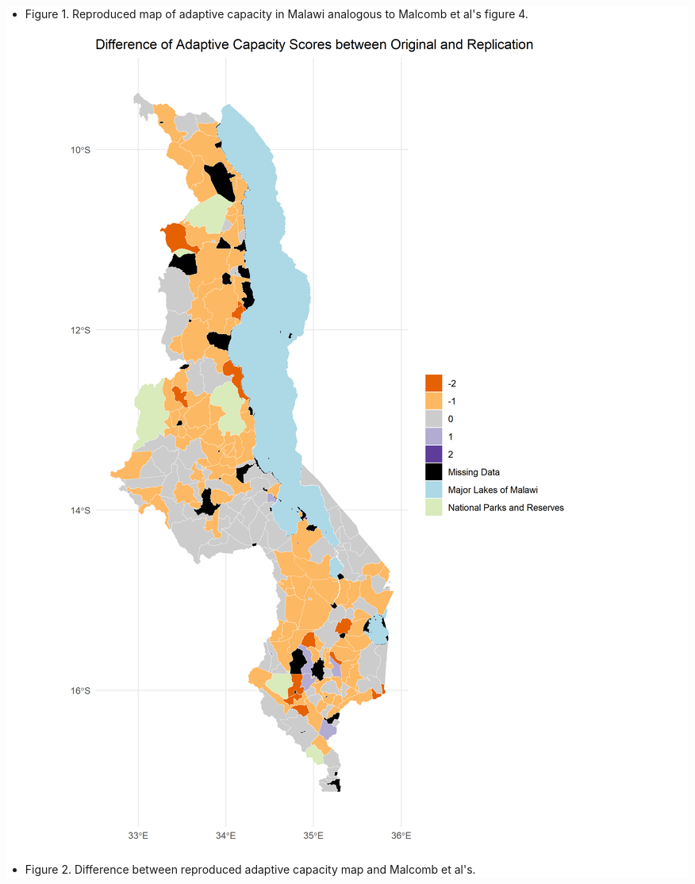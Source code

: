 - Figure 1. Reproduced map of adaptive capacity in Malawi analogous to Malcomb et al's figure 4.

![Adaptive Capacity](./results/maps/diff_map_res.png)
- Figure 2. Difference between reproduced adaptive capacity map and Malcomb et al's.  
